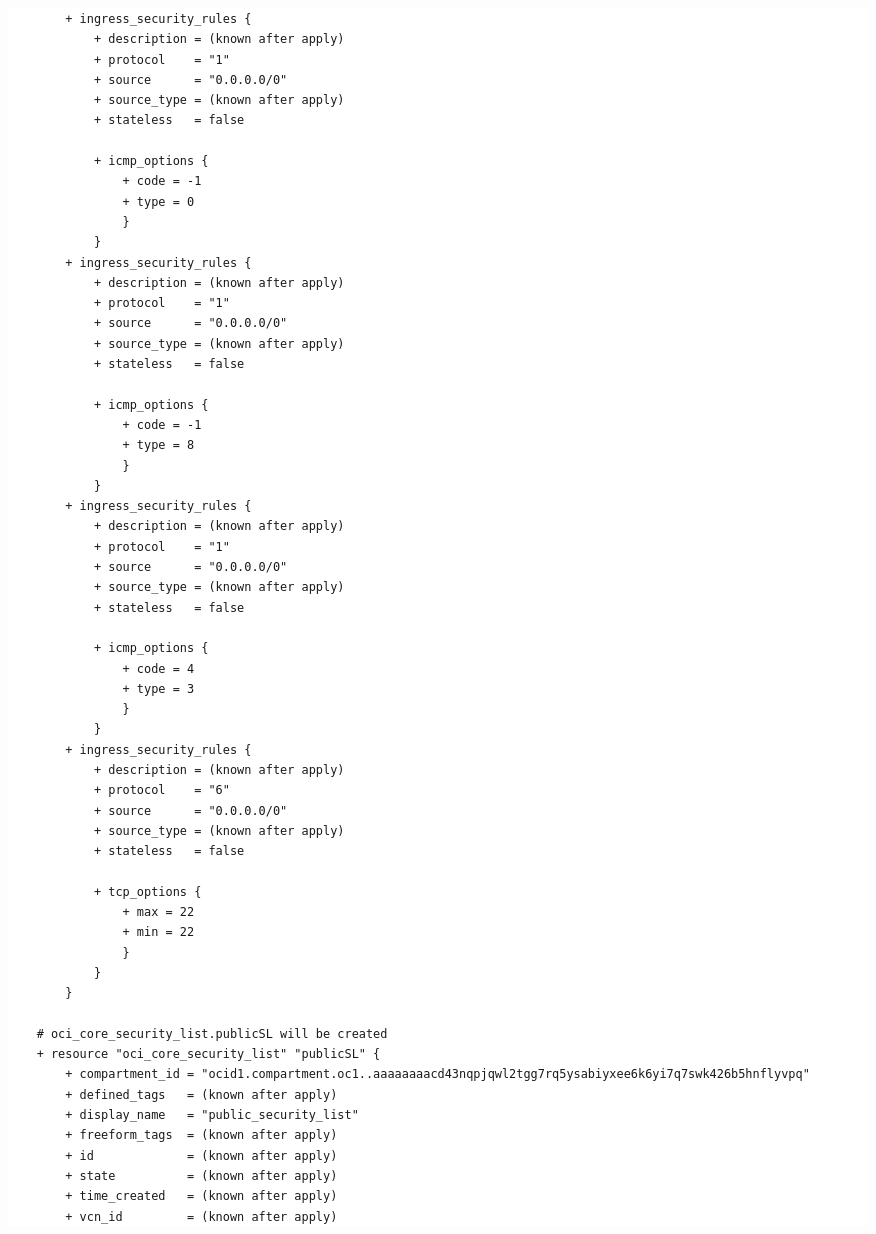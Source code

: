             + ingress_security_rules {
                + description = (known after apply)
                + protocol    = "1"
                + source      = "0.0.0.0/0"
                + source_type = (known after apply)
                + stateless   = false

                + icmp_options {
                    + code = -1
                    + type = 0
                    }
                }
            + ingress_security_rules {
                + description = (known after apply)
                + protocol    = "1"
                + source      = "0.0.0.0/0"
                + source_type = (known after apply)
                + stateless   = false

                + icmp_options {
                    + code = -1
                    + type = 8
                    }
                }
            + ingress_security_rules {
                + description = (known after apply)
                + protocol    = "1"
                + source      = "0.0.0.0/0"
                + source_type = (known after apply)
                + stateless   = false

                + icmp_options {
                    + code = 4
                    + type = 3
                    }
                }
            + ingress_security_rules {
                + description = (known after apply)
                + protocol    = "6"
                + source      = "0.0.0.0/0"
                + source_type = (known after apply)
                + stateless   = false

                + tcp_options {
                    + max = 22
                    + min = 22
                    }
                }
            }

        # oci_core_security_list.publicSL will be created
        + resource "oci_core_security_list" "publicSL" {
            + compartment_id = "ocid1.compartment.oc1..aaaaaaaacd43nqpjqwl2tgg7rq5ysabiyxee6k6yi7q7swk426b5hnflyvpq"
            + defined_tags   = (known after apply)
            + display_name   = "public_security_list"
            + freeform_tags  = (known after apply)
            + id             = (known after apply)
            + state          = (known after apply)
            + time_created   = (known after apply)
            + vcn_id         = (known after apply)
